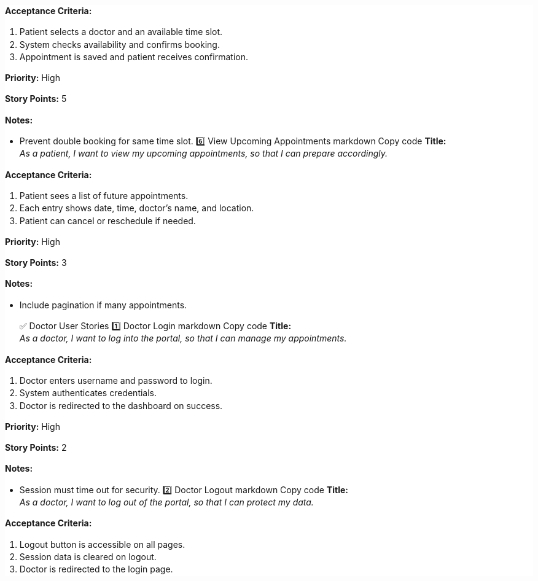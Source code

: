 **Acceptance Criteria:**  
1. Patient selects a doctor and an available time slot.  
2. System checks availability and confirms booking.  
3. Appointment is saved and patient receives confirmation.

**Priority:** High

**Story Points:** 5

**Notes:**  
- Prevent double booking for same time slot.
6️⃣ View Upcoming Appointments
markdown
Copy code
**Title:**  
_As a patient, I want to view my upcoming appointments, so that I can prepare accordingly._

**Acceptance Criteria:**  
1. Patient sees a list of future appointments.  
2. Each entry shows date, time, doctor’s name, and location.  
3. Patient can cancel or reschedule if needed.

**Priority:** High

**Story Points:** 3

**Notes:**  
- Include pagination if many appointments.

  ✅ Doctor User Stories
1️⃣ Doctor Login
markdown
Copy code
**Title:**  
_As a doctor, I want to log into the portal, so that I can manage my appointments._

**Acceptance Criteria:**  
1. Doctor enters username and password to login.  
2. System authenticates credentials.  
3. Doctor is redirected to the dashboard on success.

**Priority:** High

**Story Points:** 2

**Notes:**  
- Session must time out for security.
2️⃣ Doctor Logout
markdown
Copy code
**Title:**  
_As a doctor, I want to log out of the portal, so that I can protect my data._

**Acceptance Criteria:**  
1. Logout button is accessible on all pages.  
2. Session data is cleared on logout.  
3. Doctor is redirected to the login page.
